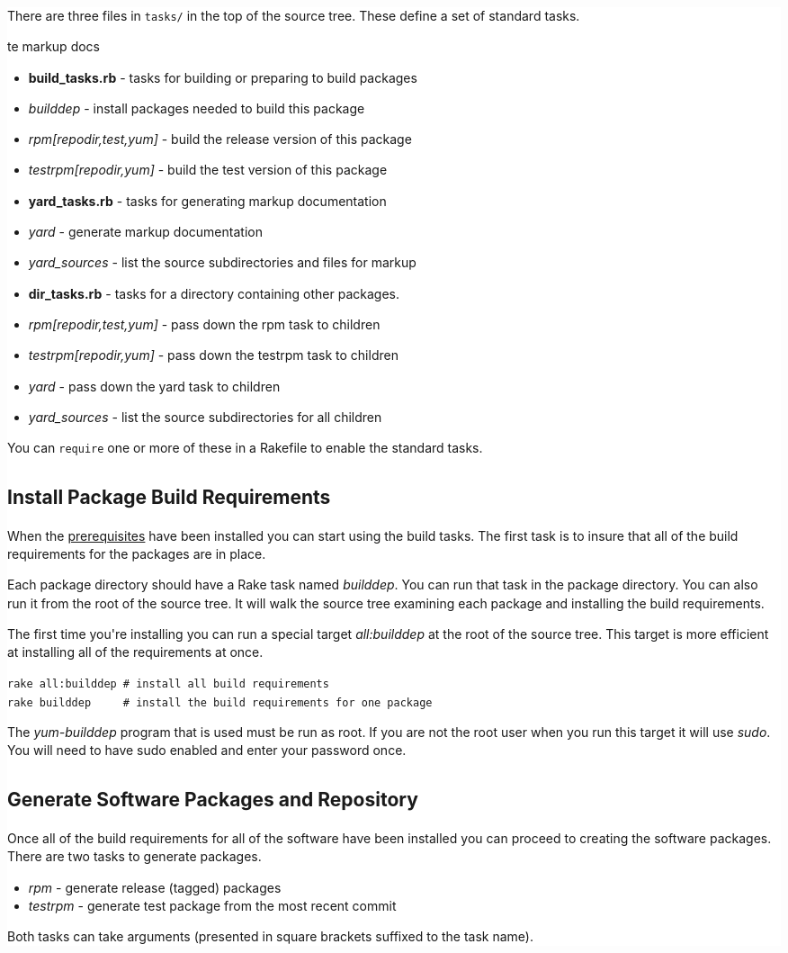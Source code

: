 There are three files in ```tasks/``` in the top of the source
tree. These define a set of standard tasks.

te markup docs
* **build_tasks.rb** - tasks for building or preparing to build packages
 * _builddep_ - install packages needed to build this package
 * _rpm[repodir,test,yum]_ - build the release version of this package
 * _testrpm[repodir,yum]_ - build the test version of this package


* **yard_tasks.rb** - tasks for generating markup documentation 
 * _yard_ - generate markup documentation
 * *yard_sources* - list the source subdirectories and files for markup


* **dir_tasks.rb** - tasks for a directory containing other packages.
 * _rpm[repodir,test,yum]_ - pass down the rpm task to children
 * _testrpm[repodir,yum]_ - pass down the testrpm task to children
 * _yard_ - pass down the yard task to children
 * *yard_sources* - list the source subdirectories for all children

You can ```require``` one or more of these in a Rakefile to enable the
standard tasks.

## Install Package Build Requirements

When the [prerequisites](#Prerequisites) have been installed you can
start using the build tasks.  The first task is to insure that all of
the build requirements for the packages are in place.

Each package directory should have a Rake task named _builddep_.  You
can run that task in the package directory.  You can also run it from
the root of the source tree. It will walk the source tree examining
each package and installing the build requirements.

The first time you're installing you can run a special target
*all:builddep* at the root of the source tree.  This target is more
efficient at installing all of the requirements at once.

    rake all:builddep # install all build requirements
    rake builddep     # install the build requirements for one package
    
The _yum-builddep_ program that is used must be run as root.  If you
are not the root user when you run this target it will use _sudo_.
You will need to have sudo enabled and enter your password once.
    
## Generate Software Packages and Repository

Once all of the build requirements for all of the software have been
installed you can proceed to creating the software packages. There are
two tasks to generate packages.

* _rpm_ - generate release (tagged) packages
* _testrpm_ - generate test package from the most recent commit

Both tasks can take arguments (presented in square brackets suffixed
to the task name).
